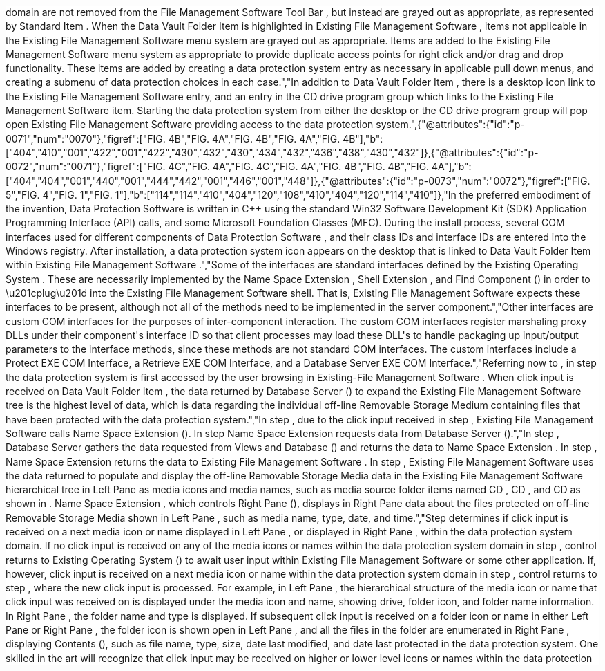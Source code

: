 domain are not removed from the File Management Software Tool Bar , but instead are grayed out as appropriate, as represented by Standard Item . When the Data Vault Folder Item  is highlighted in Existing File Management Software , items not applicable in the Existing File Management Software  menu system are grayed out as appropriate. Items are added to the Existing File Management Software  menu system as appropriate to provide duplicate access points for right click and\/or drag and drop functionality. These items are added by creating a data protection system entry as necessary in applicable pull down menus, and creating a submenu of data protection choices in each case.","In addition to Data Vault Folder Item , there is a desktop icon link to the Existing File Management Software  entry, and an entry in the CD drive program group which links to the Existing File Management Software  item. Starting the data protection system from either the desktop or the CD drive program group will pop open Existing File Management Software  providing access to the data protection system.",{"@attributes":{"id":"p-0071","num":"0070"},"figref":["FIG. 4B","FIG. 4A","FIG. 4B","FIG. 4A","FIG. 4B"],"b":["404","410","001","422","001","422","430","432","430","434","432","436","438","430","432"]},{"@attributes":{"id":"p-0072","num":"0071"},"figref":["FIG. 4C","FIG. 4A","FIG. 4C","FIG. 4A","FIG. 4B","FIG. 4B","FIG. 4A"],"b":["404","404","001","440","001","444","442","001","446","001","448"]},{"@attributes":{"id":"p-0073","num":"0072"},"figref":["FIG. 5","FIG. 4","FIG. 1","FIG. 1"],"b":["114","114","410","404","120","108","410","404","120","114","410"]},"In the preferred embodiment of the invention, Data Protection Software  is written in C++ using the standard Win32 Software Development Kit (SDK) Application Programming Interface (API) calls, and some Microsoft Foundation Classes (MFC). During the install process, several COM interfaces used for different components of Data Protection Software , and their class IDs and interface IDs are entered into the Windows registry. After installation, a data protection system icon appears on the desktop that is linked to Data Vault Folder Item  within Existing File Management Software .","Some of the interfaces are standard interfaces defined by the Existing Operating System . These are necessarily implemented by the Name Space Extension , Shell Extension , and Find Component  () in order to \u201cplug\u201d into the Existing File Management Software  shell. That is, Existing File Management Software  expects these interfaces to be present, although not all of the methods need to be implemented in the server component.","Other interfaces are custom COM interfaces for the purposes of inter-component interaction. The custom COM interfaces register marshaling proxy DLLs under their component's interface ID so that client processes may load these DLL's to handle packaging up input\/output parameters to the interface methods, since these methods are not standard COM interfaces. The custom interfaces include a Protect EXE COM Interface, a Retrieve EXE COM Interface, and a Database Server EXE COM Interface.","Referring now to , in step  the data protection system is first accessed by the user browsing in Existing-File Management Software . When click input is received on Data Vault Folder Item , the data returned by Database Server  () to expand the Existing File Management Software  tree is the highest level of data, which is data regarding the individual off-line Removable Storage Medium  containing files that have been protected with the data protection system.","In step , due to the click input received in step , Existing File Management Software  calls Name Space Extension  (). In step  Name Space Extension  requests data from Database Server  ().","In step , Database Server  gathers the data requested from Views  and Database  () and returns the data to Name Space Extension . In step , Name Space Extension  returns the data to Existing File Management Software . In step , Existing File Management Software  uses the data returned to populate and display the off-line Removable Storage Media  data in the Existing File Management Software  hierarchical tree in Left Pane  as media icons and media names, such as media source folder items  named CD , CD , and CD  as shown in . Name Space Extension , which controls Right Pane  (), displays in Right Pane  data about the files protected on off-line Removable Storage Media  shown in Left Pane , such as media name, type, date, and time.","Step  determines if click input is received on a next media icon or name displayed in Left Pane , or displayed in Right Pane , within the data protection system domain. If no click input is received on any of the media icons or names within the data protection system domain in step , control returns to Existing Operating System  () to await user input within Existing File Management Software  or some other application. If, however, click input is received on a next media icon or name within the data protection system domain in step , control returns to step , where the new click input is processed. For example, in Left Pane , the hierarchical structure of the media icon or name that click input was received on is displayed under the media icon and name, showing drive, folder icon, and folder name information. In Right Pane , the folder name and type is displayed. If subsequent click input is received on a folder icon or name in either Left Pane  or Right Pane , the folder icon is shown open in Left Pane , and all the files in the folder are enumerated in Right Pane , displaying Contents  (), such as file name, type, size, date last modified, and date last protected in the data protection system. One skilled in the art will recognize that click input may be received on higher or lower level icons or names within the data protection